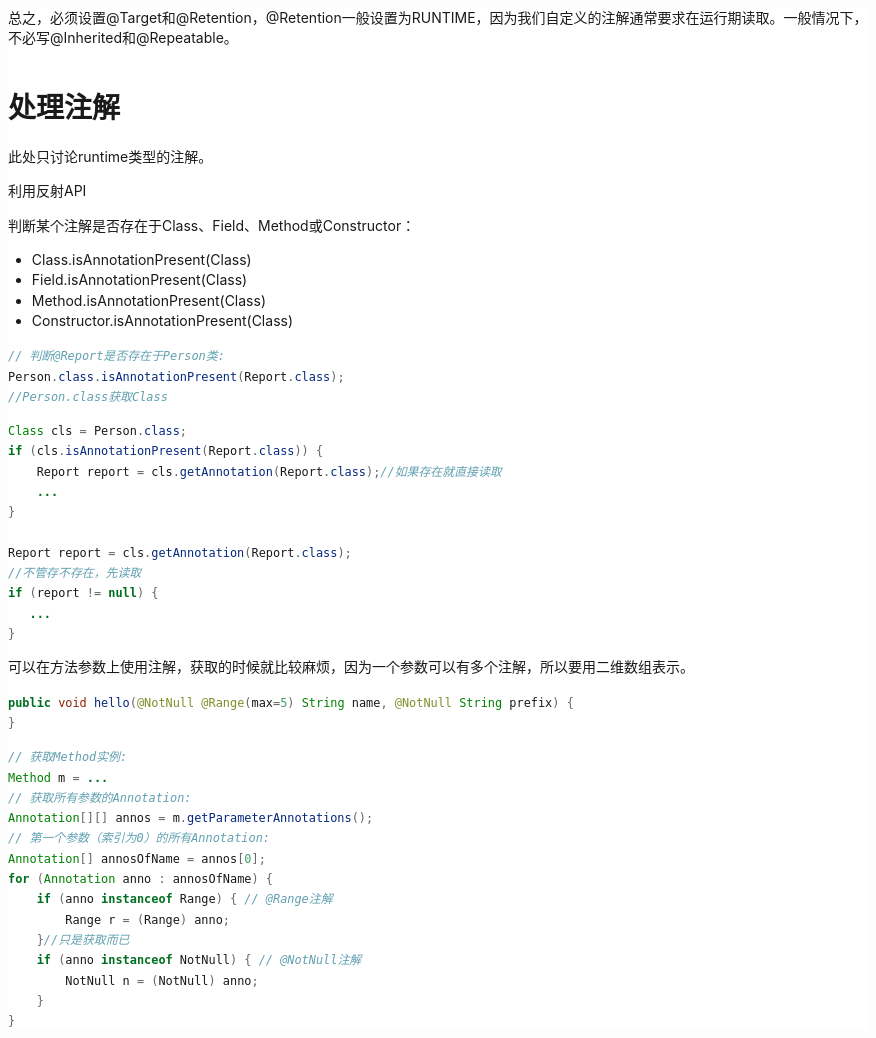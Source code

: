 总之，必须设置@Target和@Retention，@Retention一般设置为RUNTIME，因为我们自定义的注解通常要求在运行期读取。一般情况下，不必写@Inherited和@Repeatable。

# 处理注解
此处只讨论runtime类型的注解。

利用反射API

判断某个注解是否存在于Class、Field、Method或Constructor：  
- Class.isAnnotationPresent(Class)
- Field.isAnnotationPresent(Class)
- Method.isAnnotationPresent(Class)
- Constructor.isAnnotationPresent(Class)

```java
// 判断@Report是否存在于Person类:
Person.class.isAnnotationPresent(Report.class);
//Person.class获取Class
```

```java
Class cls = Person.class;
if (cls.isAnnotationPresent(Report.class)) {
    Report report = cls.getAnnotation(Report.class);//如果存在就直接读取
    ...
}

Report report = cls.getAnnotation(Report.class);
//不管存不存在，先读取
if (report != null) {
   ...
}
```

可以在方法参数上使用注解，获取的时候就比较麻烦，因为一个参数可以有多个注解，所以要用二维数组表示。
```java
public void hello(@NotNull @Range(max=5) String name, @NotNull String prefix) {
}
```
```java
// 获取Method实例:
Method m = ...
// 获取所有参数的Annotation:
Annotation[][] annos = m.getParameterAnnotations();
// 第一个参数（索引为0）的所有Annotation:
Annotation[] annosOfName = annos[0];
for (Annotation anno : annosOfName) {
    if (anno instanceof Range) { // @Range注解
        Range r = (Range) anno;
    }//只是获取而已
    if (anno instanceof NotNull) { // @NotNull注解
        NotNull n = (NotNull) anno;
    }
}
```
